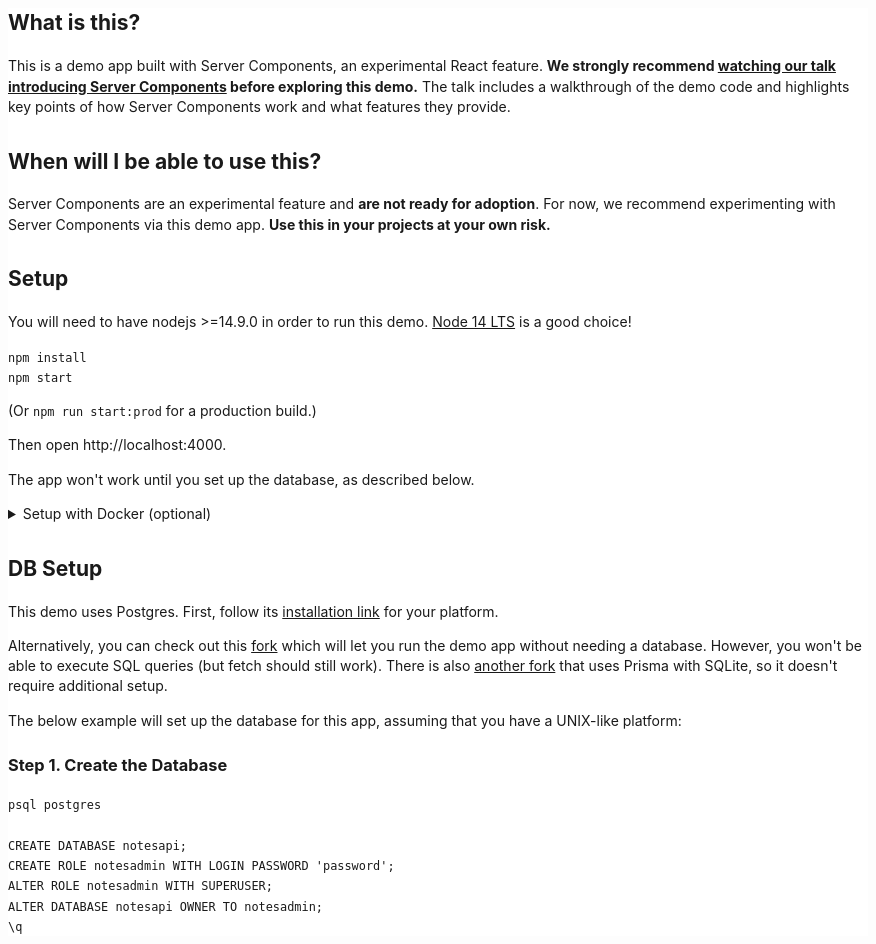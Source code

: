 ## What is this?

This is a demo app built with Server Components, an experimental React feature. **We strongly recommend [watching our talk introducing Server Components](https://reactjs.org/server-components) before exploring this demo.** The talk includes a walkthrough of the demo code and highlights key points of how Server Components work and what features they provide.

## When will I be able to use this?

Server Components are an experimental feature and **are not ready for adoption**. For now, we recommend experimenting with Server Components via this demo app. **Use this in your projects at your own risk.**

## Setup

You will need to have nodejs >=14.9.0 in order to run this demo. [Node 14 LTS](https://nodejs.org/en/about/releases/) is a good choice!

  ```
  npm install
  npm start
  ```

(Or `npm run start:prod` for a production build.)

Then open http://localhost:4000.

The app won't work until you set up the database, as described below.

<details><summary>Setup with Docker (optional)</summary></details>

## DB Setup

This demo uses Postgres. First, follow its [installation link](https://wiki.postgresql.org/wiki/Detailed_installation_guides) for your platform.

Alternatively, you can check out this [fork](https://github.com/pomber/server-components-demo/) which will let you run the demo app without needing a database. However, you won't be able to execute SQL queries (but fetch should still work). There is also [another fork](https://github.com/prisma/server-components-demo) that uses Prisma with SQLite, so it doesn't require additional setup.

The below example will set up the database for this app, assuming that you have a UNIX-like platform:

### Step 1. Create the Database

```
psql postgres

CREATE DATABASE notesapi;
CREATE ROLE notesadmin WITH LOGIN PASSWORD 'password';
ALTER ROLE notesadmin WITH SUPERUSER;
ALTER DATABASE notesapi OWNER TO notesadmin;
\q
```
